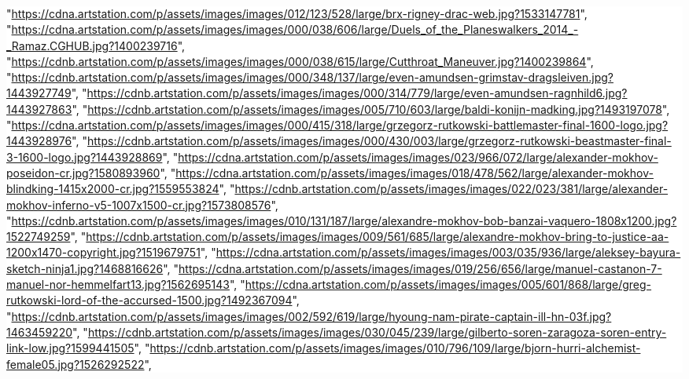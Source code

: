 "https://cdna.artstation.com/p/assets/images/images/012/123/528/large/brx-rigney-drac-web.jpg?1533147781",
"https://cdna.artstation.com/p/assets/images/images/000/038/606/large/Duels_of_the_Planeswalkers_2014_-_Ramaz.CGHUB.jpg?1400239716",
"https://cdnb.artstation.com/p/assets/images/images/000/038/615/large/Cutthroat_Maneuver.jpg?1400239864",
"https://cdnb.artstation.com/p/assets/images/images/000/348/137/large/even-amundsen-grimstav-dragsleiven.jpg?1443927749",
"https://cdnb.artstation.com/p/assets/images/images/000/314/779/large/even-amundsen-ragnhild6.jpg?1443927863",
"https://cdnb.artstation.com/p/assets/images/images/005/710/603/large/baldi-konijn-madking.jpg?1493197078",
"https://cdna.artstation.com/p/assets/images/images/000/415/318/large/grzegorz-rutkowski-battlemaster-final-1600-logo.jpg?1443928976",
"https://cdnb.artstation.com/p/assets/images/images/000/430/003/large/grzegorz-rutkowski-beastmaster-final-3-1600-logo.jpg?1443928869",
"https://cdna.artstation.com/p/assets/images/images/023/966/072/large/alexander-mokhov-poseidon-cr.jpg?1580893960",
"https://cdna.artstation.com/p/assets/images/images/018/478/562/large/alexander-mokhov-blindking-1415x2000-cr.jpg?1559553824",
"https://cdnb.artstation.com/p/assets/images/images/022/023/381/large/alexander-mokhov-inferno-v5-1007x1500-cr.jpg?1573808576",
"https://cdnb.artstation.com/p/assets/images/images/010/131/187/large/alexandre-mokhov-bob-banzai-vaquero-1808x1200.jpg?1522749259",
"https://cdnb.artstation.com/p/assets/images/images/009/561/685/large/alexandre-mokhov-bring-to-justice-aa-1200x1470-copyright.jpg?1519679751",
"https://cdna.artstation.com/p/assets/images/images/003/035/936/large/aleksey-bayura-sketch-ninja1.jpg?1468816626",
"https://cdna.artstation.com/p/assets/images/images/019/256/656/large/manuel-castanon-7-manuel-nor-hemmelfart13.jpg?1562695143",
"https://cdna.artstation.com/p/assets/images/images/005/601/868/large/greg-rutkowski-lord-of-the-accursed-1500.jpg?1492367094",
"https://cdnb.artstation.com/p/assets/images/images/002/592/619/large/hyoung-nam-pirate-captain-ill-hn-03f.jpg?1463459220",
"https://cdnb.artstation.com/p/assets/images/images/030/045/239/large/gilberto-soren-zaragoza-soren-entry-link-low.jpg?1599441505",
"https://cdnb.artstation.com/p/assets/images/images/010/796/109/large/bjorn-hurri-alchemist-female05.jpg?1526292522",
